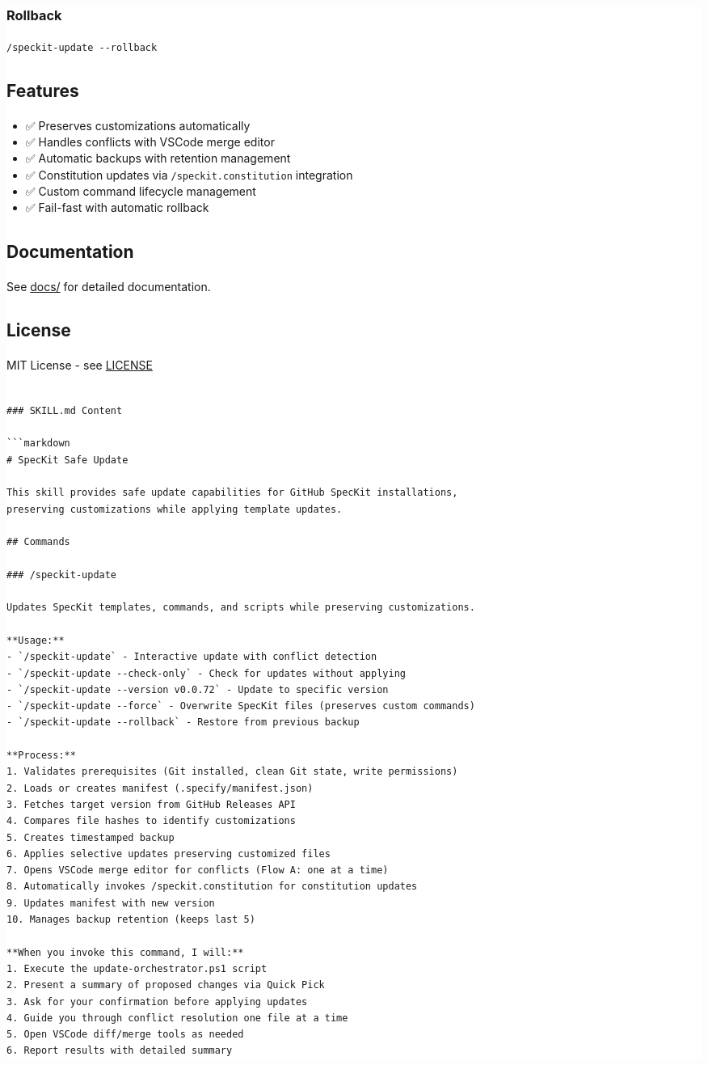 ### Rollback
```
/speckit-update --rollback
```

## Features

- ✅ Preserves customizations automatically
- ✅ Handles conflicts with VSCode merge editor
- ✅ Automatic backups with retention management
- ✅ Constitution updates via `/speckit.constitution` integration
- ✅ Custom command lifecycle management
- ✅ Fail-fast with automatic rollback

## Documentation

See [docs/](./docs/) for detailed documentation.

## License

MIT License - see [LICENSE](./LICENSE)
```

### SKILL.md Content

```markdown
# SpecKit Safe Update

This skill provides safe update capabilities for GitHub SpecKit installations,
preserving customizations while applying template updates.

## Commands

### /speckit-update

Updates SpecKit templates, commands, and scripts while preserving customizations.

**Usage:**
- `/speckit-update` - Interactive update with conflict detection
- `/speckit-update --check-only` - Check for updates without applying
- `/speckit-update --version v0.0.72` - Update to specific version
- `/speckit-update --force` - Overwrite SpecKit files (preserves custom commands)
- `/speckit-update --rollback` - Restore from previous backup

**Process:**
1. Validates prerequisites (Git installed, clean Git state, write permissions)
2. Loads or creates manifest (.specify/manifest.json)
3. Fetches target version from GitHub Releases API
4. Compares file hashes to identify customizations
5. Creates timestamped backup
6. Applies selective updates preserving customized files
7. Opens VSCode merge editor for conflicts (Flow A: one at a time)
8. Automatically invokes /speckit.constitution for constitution updates
9. Updates manifest with new version
10. Manages backup retention (keeps last 5)

**When you invoke this command, I will:**
1. Execute the update-orchestrator.ps1 script
2. Present a summary of proposed changes via Quick Pick
3. Ask for your confirmation before applying updates
4. Guide you through conflict resolution one file at a time
5. Open VSCode diff/merge tools as needed
6. Report results with detailed summary
```